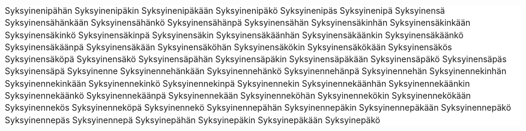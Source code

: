 Syksyinenipähän
Syksyinenipäkin
Syksyinenipäkään
Syksyinenipäkö
Syksyinenipäs
Syksyinenipä
Syksyinensä
Syksyinensähänkään
Syksyinensähänkö
Syksyinensähänpä
Syksyinensähän
Syksyinensäkinhän
Syksyinensäkinkään
Syksyinensäkinkö
Syksyinensäkinpä
Syksyinensäkin
Syksyinensäkäänhän
Syksyinensäkäänkin
Syksyinensäkäänkö
Syksyinensäkäänpä
Syksyinensäkään
Syksyinensäköhän
Syksyinensäkökin
Syksyinensäkökään
Syksyinensäkös
Syksyinensäköpä
Syksyinensäkö
Syksyinensäpähän
Syksyinensäpäkin
Syksyinensäpäkään
Syksyinensäpäkö
Syksyinensäpäs
Syksyinensäpä
Syksyinenne
Syksyinennehänkään
Syksyinennehänkö
Syksyinennehänpä
Syksyinennehän
Syksyinennekinhän
Syksyinennekinkään
Syksyinennekinkö
Syksyinennekinpä
Syksyinennekin
Syksyinennekäänhän
Syksyinennekäänkin
Syksyinennekäänkö
Syksyinennekäänpä
Syksyinennekään
Syksyinenneköhän
Syksyinennekökin
Syksyinennekökään
Syksyinennekös
Syksyinenneköpä
Syksyinennekö
Syksyinennepähän
Syksyinennepäkin
Syksyinennepäkään
Syksyinennepäkö
Syksyinennepäs
Syksyinennepä
Syksyinepähän
Syksyinepäkin
Syksyinepäkään
Syksyinepäkö